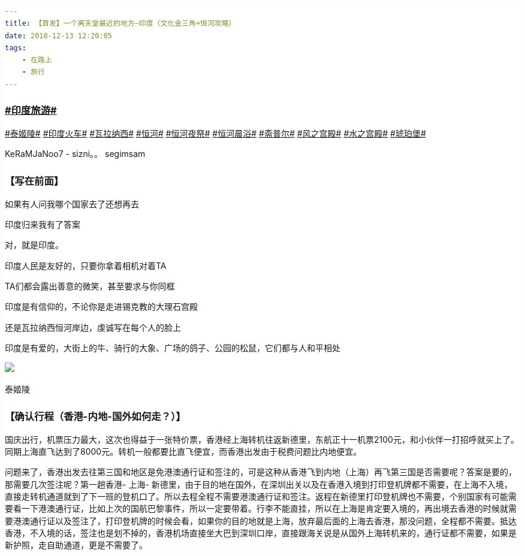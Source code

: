 ```yaml
---
title: 【首发】一个离天堂最近的地方—印度（文化金三角+恒河攻略）
date: 2018-12-13 12:20:05
tags:
	- 在路上
	- 旅行
---
```

### [#印度旅游#](http://www.tuniu.com/web-community/topic/index?tid=116%20)
[#泰姬陵#](http://www.tuniu.com/web-community/topic/index?tid=118%20)
[#印度火车#](http://www.tuniu.com/web-community/topic/index?tid=120%20)
[#瓦拉纳西#](http://www.tuniu.com/web-community/topic/index?tid=117%20)
[#恒河#](http://www.tuniu.com/web-community/topic/index?tid=119%20)
[#恒河夜祭#](http://www.tuniu.com/web-community/topic/index?tid=126%20)
[#恒河晨浴#](http://www.tuniu.com/web-community/topic/index?tid=121%20)
[#斋普尔#](http://www.tuniu.com/web-community/topic/index?tid=124%20)
[#风之宫殿#](http://www.tuniu.com/web-community/topic/index?tid=123%20)
[#水之宫殿#](http://www.tuniu.com/web-community/topic/index?tid=125%20)
[#琥珀堡#](http://www.tuniu.com/web-community/topic/index?tid=122%20)

KeRaMJaNoo7 - sizni。。 segimsam

### 【写在前面】

如果有人问我哪个国家去了还想再去

印度归来我有了答案

对，就是印度。

印度人民是友好的，只要你拿着相机对着TA

TA们都会露出善意的微笑，甚至要求与你同框

印度是有信仰的，不论你是走进锡克教的大理石宫殿

还是瓦拉纳西恒河岸边，虔诚写在每个人的脸上

印度是有爱的，大街上的牛、骑行的大象、广场的鸽子、公园的松鼠，它们都与人和平相处

![](http://img1.tuniucdn.com/site/images/yj_2016/init-img.jpg)

泰姬陵

### 【确认行程（香港-内地-国外如何走？）】

国庆出行，机票压力最大，这次也得益于一张特价票，香港经上海转机往返新德里，东航正十一机票2100元，和小伙伴一打招呼就买上了。同期上海直飞达到了8000元。转机一般都要比直飞便宜，而香港出发由于税费问题比内地便宜。

问题来了，香港出发去往第三国和地区是免港澳通行证和签注的，可是这种从香港飞到内地（上海）再飞第三国是否需要呢？答案是要的，那需要几次签注呢？第一趟香港-
上海-
新德里，由于目的地在国外，在深圳出关以及在香港入境到打印登机牌都不需要，在上海不入境，直接走转机通道就到了下一班的登机口了。所以去程全程不需要港澳通行证和签注。返程在新德里打印登机牌也不需要，个别国家有可能需要看一下港澳通行证，比如上次的国航巴黎事件，所以一定要带着。行李不能直挂，所以在上海是肯定要入境的，再出境去香港的时候就需要港澳通行证以及签注了，打印登机牌的时候会看，如果你的目的地就是上海，放弃最后面的上海去香港，那没问题，全程都不需要。抵达香港，不入境的话，签注也是划不掉的，香港机场直接坐大巴到深圳口岸，直接跟海关说是从国外上海转机来的，通行证都不需要，如果是新护照，走自助通道，更是不需要了。
